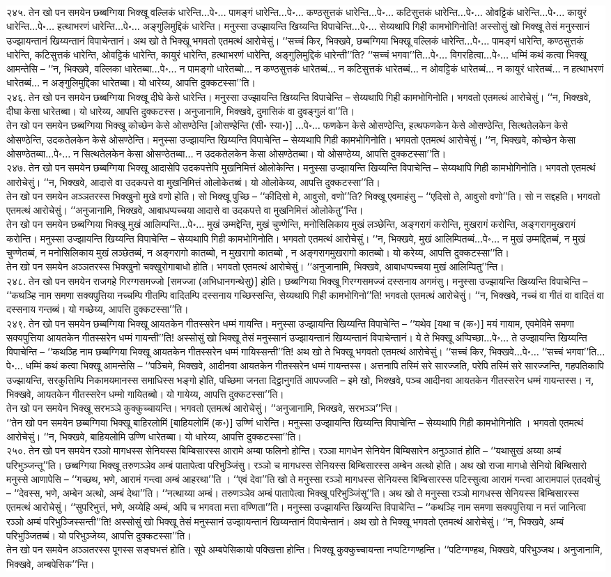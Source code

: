 २४५. तेन खो पन समयेन छब्बग्गिया भिक्खू वल्‍लिकं धारेन्ति…पे॰… पामङ्गं धारेन्ति…पे॰… कण्ठसुत्तकं धारेन्ति…पे॰… कटिसुत्तकं धारेन्ति…पे॰… ओवट्टिकं धारेन्ति…पे॰… कायुरं धारेन्ति…पे॰… हत्थाभरणं धारेन्ति…पे॰… अङ्गुलिमुद्दिकं धारेन्ति। मनुस्सा उज्झायन्ति खिय्यन्ति विपाचेन्ति…पे॰… सेय्यथापि गिही कामभोगिनोति! अस्सोसुं खो भिक्खू तेसं मनुस्सानं उज्झायन्तानं खिय्यन्तानं विपाचेन्तानं। अथ खो ते भिक्खू भगवतो एतमत्थं आरोचेसुं। ‘‘सच्‍चं किर, भिक्खवे, छब्बग्गिया भिक्खू वल्‍लिकं धारेन्ति…पे॰… पामङ्गं धारेन्ति, कण्ठसुत्तकं धारेन्ति, कटिसुत्तकं धारेन्ति, ओवट्टिकं धारेन्ति, कायुरं धारेन्ति, हत्थाभरणं धारेन्ति, अङ्गुलिमुद्दिकं धारेन्ती’’ति? ‘‘सच्‍चं भगवा’’ति…पे॰… विगरहित्वा…पे॰… धम्मिं कथं कत्वा भिक्खू आमन्तेसि – ‘‘न, भिक्खवे, वल्‍लिका धारेतब्बा…पे॰… न पामङ्गो धारेतब्बो… न कण्ठसुत्तकं धारेतब्बं… न कटिसुत्तकं धारेतब्बं… न ओवट्टिकं धारेतब्बं… न कायुरं धारेतब्बं… न हत्थाभरणं धारेतब्बं… न अङ्गुलिमुद्दिका धारेतब्बा। यो धारेय्य, आपत्ति दुक्‍कटस्सा’’ति।  
२४६. तेन खो पन समयेन छब्बग्गिया भिक्खू दीघे केसे धारेन्ति। मनुस्सा उज्झायन्ति खिय्यन्ति विपाचेन्ति – सेय्यथापि गिही कामभोगिनोति। भगवतो एतमत्थं आरोचेसुं। ‘‘न, भिक्खवे, दीघा केसा धारेतब्बा। यो धारेय्य, आपत्ति दुक्‍कटस्स। अनुजानामि, भिक्खवे, दुमासिकं वा दुवङ्गुलं वा’’ति।  
तेन खो पन समयेन छब्बग्गिया भिक्खू कोच्छेन केसे ओसण्ठेन्ति [ओसण्हेन्ति (सी॰ स्या॰)] …पे॰… फणकेन केसे ओसण्ठेन्ति, हत्थफणकेन केसे ओसण्ठेन्ति, सित्थतेलकेन केसे ओसण्ठेन्ति, उदकतेलकेन केसे ओसण्ठेन्ति। मनुस्सा उज्झायन्ति खिय्यन्ति विपाचेन्ति – सेय्यथापि गिही कामभोगिनोति। भगवतो एतमत्थं आरोचेसुं। ‘‘न, भिक्खवे, कोच्छेन केसा ओसण्ठेतब्बा…पे॰… न सित्थतेलकेन केसा ओसण्ठेतब्बा… न उदकतेलकेन केसा ओसण्ठेतब्बा। यो ओसण्ठेय्य, आपत्ति दुक्‍कटस्सा’’ति।  
२४७. तेन खो पन समयेन छब्बग्गिया भिक्खू आदासेपि उदकपत्तेपि मुखनिमित्तं ओलोकेन्ति। मनुस्सा उज्झायन्ति खिय्यन्ति विपाचेन्ति – सेय्यथापि गिही कामभोगिनोति। भगवतो एतमत्थं आरोचेसुं। ‘‘न, भिक्खवे, आदासे वा उदकपत्ते वा मुखनिमित्तं ओलोकेतब्बं। यो ओलोकेय्य, आपत्ति दुक्‍कटस्सा’’ति।  
तेन खो पन समयेन अञ्‍ञतरस्स भिक्खुनो मुखे वणो होति। सो भिक्खू पुच्छि – ‘‘कीदिसो मे, आवुसो, वणो’’ति? भिक्खू एवमाहंसु – ‘‘एदिसो ते, आवुसो वणो’’ति। सो न सद्दहति। भगवतो एतमत्थं आरोचेसुं। ‘‘अनुजानामि, भिक्खवे, आबाधप्पच्‍चया आदासे वा उदकपत्ते वा मुखनिमित्तं ओलोकेतु’’न्ति।  
तेन खो पन समयेन छब्बग्गिया भिक्खू मुखं आलिम्पन्ति…पे॰… मुखं उम्मद्देन्ति, मुखं चुण्णेन्ति, मनोसिलिकाय मुखं लञ्छेन्ति, अङ्गरागं करोन्ति, मुखरागं करोन्ति, अङ्गरागमुखरागं करोन्ति। मनुस्सा उज्झायन्ति खिय्यन्ति विपाचेन्ति – सेय्यथापि गिही कामभोगिनोति। भगवतो एतमत्थं आरोचेसुं। ‘‘न, भिक्खवे, मुखं आलिम्पितब्बं…पे॰… न मुखं उम्मद्दितब्बं, न मुखं चुण्णेतब्बं, न मनोसिलिकाय मुखं लञ्छेतब्बं, न अङ्गरागो कातब्बो, न मुखरागो कातब्बो , न अङ्गरागमुखरागो कातब्बो। यो करेय्य, आपत्ति दुक्‍कटस्सा’’ति।  
तेन खो पन समयेन अञ्‍ञतरस्स भिक्खुनो चक्खुरोगाबाधो होति। भगवतो एतमत्थं आरोचेसुं। ‘‘अनुजानामि, भिक्खवे, आबाधप्पच्‍चया मुखं आलिम्पितु’’न्ति।  
२४८. तेन खो पन समयेन राजगहे गिरग्गसमज्‍जो [समज्‍जा (अभिधानगन्थेसु)] होति। छब्बग्गिया भिक्खू गिरग्गसमज्‍जं दस्सनाय अगमंसु। मनुस्सा उज्झायन्ति खिय्यन्ति विपाचेन्ति – ‘‘कथञ्हि नाम समणा सक्यपुत्तिया नच्‍चम्पि गीतम्पि वादितम्पि दस्सनाय गच्छिस्सन्ति, सेय्यथापि गिही कामभोगिनो’’ति! भगवतो एतमत्थं आरोचेसुं। ‘‘न, भिक्खवे, नच्‍चं वा गीतं वा वादितं वा दस्सनाय गन्तब्बं। यो गच्छेय्य, आपत्ति दुक्‍कटस्सा’’ति।  
२४९. तेन खो पन समयेन छब्बग्गिया भिक्खू आयतकेन गीतस्सरेन धम्मं गायन्ति। मनुस्सा उज्झायन्ति खिय्यन्ति विपाचेन्ति – ‘‘यथेव [यथा च (क॰)] मयं गायाम, एवमेविमे समणा सक्यपुत्तिया आयतकेन गीतस्सरेन धम्मं गायन्ती’’ति! अस्सोसुं खो भिक्खू तेसं मनुस्सानं उज्झायन्तानं खिय्यन्तानं विपाचेन्तानं। ये ते भिक्खू अप्पिच्छा…पे॰… ते उज्झायन्ति खिय्यन्ति विपाचेन्ति – ‘‘कथञ्हि नाम छब्बग्गिया भिक्खू आयतकेन गीतस्सरेन धम्मं गायिस्सन्ती’’ति! अथ खो ते भिक्खू भगवतो एतमत्थं आरोचेसुं। ‘‘सच्‍चं किर, भिक्खवे…पे॰… ‘‘सच्‍चं भगवा’’ति…पे॰… धम्मिं कथं कत्वा भिक्खू आमन्तेसि – ‘‘पञ्‍चिमे, भिक्खवे, आदीनवा आयतकेन गीतस्सरेन धम्मं गायन्तस्स। अत्तनापि तस्मिं सरे सारज्‍जति, परेपि तस्मिं सरे सारज्‍जन्ति, गहपतिकापि उज्झायन्ति, सरकुत्तिम्पि निकामयमानस्स समाधिस्स भङ्गो होति, पच्छिमा जनता दिट्ठानुगतिं आपज्‍जति – इमे खो, भिक्खवे, पञ्‍च आदीनवा आयतकेन गीतस्सरेन धम्मं गायन्तस्स। न, भिक्खवे, आयतकेन गीतस्सरेन धम्मो गायितब्बो। यो गायेय्य, आपत्ति दुक्‍कटस्सा’’ति।  
तेन खो पन समयेन भिक्खू सरभञ्‍ञे कुक्‍कुच्‍चायन्ति। भगवतो एतमत्थं आरोचेसुं। ‘‘अनुजानामि, भिक्खवे, सरभञ्‍ञ’’न्ति।  
‘‘तेन खो पन समयेन छब्बग्गिया भिक्खू बाहिरलोमिं [बाहियलोमिं (क॰)] उण्णिं धारेन्ति। मनुस्सा उज्झायन्ति खिय्यन्ति विपाचेन्ति – सेय्यथापि गिही कामभोगिनोति । भगवतो एतमत्थं आरोचेसुं। ‘‘न, भिक्खवे, बाहियलोमि उण्णि धारेतब्बा। यो धारेय्य, आपत्ति दुक्‍कटस्सा’’ति।  
२५०. तेन खो पन समयेन रञ्‍ञो मागधस्स सेनियस्स बिम्बिसारस्स आरामे अम्बा फलिनो होन्ति। रञ्‍ञा मागधेन सेनियेन बिम्बिसारेन अनुञ्‍ञातं होति – ‘‘यथासुखं अय्या अम्बं परिभुञ्‍जन्तू’’ति। छब्बग्गिया भिक्खू तरुणञ्‍ञेव अम्बं पातापेत्वा परिभुञ्‍जिंसु। रञ्‍ञो च मागधस्स सेनियस्स बिम्बिसारस्स अम्बेन अत्थो होति। अथ खो राजा मागधो सेनियो बिम्बिसारो मनुस्से आणापेसि – ‘‘गच्छथ, भणे, आरामं गन्त्वा अम्बं आहरथा’’ति । ‘‘एवं देवा’’ति खो ते मनुस्सा रञ्‍ञो मागधस्स सेनियस्स बिम्बिसारस्स पटिस्सुत्वा आरामं गन्त्वा आरामपालं एतदवोचुं – ‘‘देवस्स, भणे, अम्बेन अत्थो, अम्बं देथा’’ति। ‘‘नत्थाय्या अम्बं। तरुणञ्‍ञेव अम्बं पातापेत्वा भिक्खू परिभुञ्‍जिंसू’’ति। अथ खो ते मनुस्सा रञ्‍ञो मागधस्स सेनियस्स बिम्बिसारस्स एतमत्थं आरोचेसुं। ‘‘सुपरिभुत्तं, भणे, अय्येहि अम्बं, अपि च भगवता मत्ता वण्णिता’’ति। मनुस्सा उज्झायन्ति खिय्यन्ति विपाचेन्ति – ‘‘कथञ्हि नाम समणा सक्यपुत्तिया न मत्तं जानित्वा रञ्‍ञो अम्बं परिभुञ्‍जिस्सन्ती’’ति! अस्सोसुं खो भिक्खू तेसं मनुस्सानं उज्झायन्तानं खिय्यन्तानं विपाचेन्तानं। अथ खो ते भिक्खू भगवतो एतमत्थं आरोचेसुं। ‘‘न, भिक्खवे, अम्बं परिभुञ्‍जितब्बं। यो परिभुञ्‍जेय्य, आपत्ति दुक्‍कटस्सा’’ति।  
तेन खो पन समयेन अञ्‍ञतरस्स पूगस्स सङ्घभत्तं होति। सूपे अम्बपेसिकायो पक्खित्ता होन्ति। भिक्खू कुक्‍कुच्‍चायन्ता नप्पटिग्गण्हन्ति। ‘‘पटिग्गण्हथ, भिक्खवे, परिभुञ्‍जथ। अनुजानामि, भिक्खवे, अम्बपेसिक’’न्ति।  